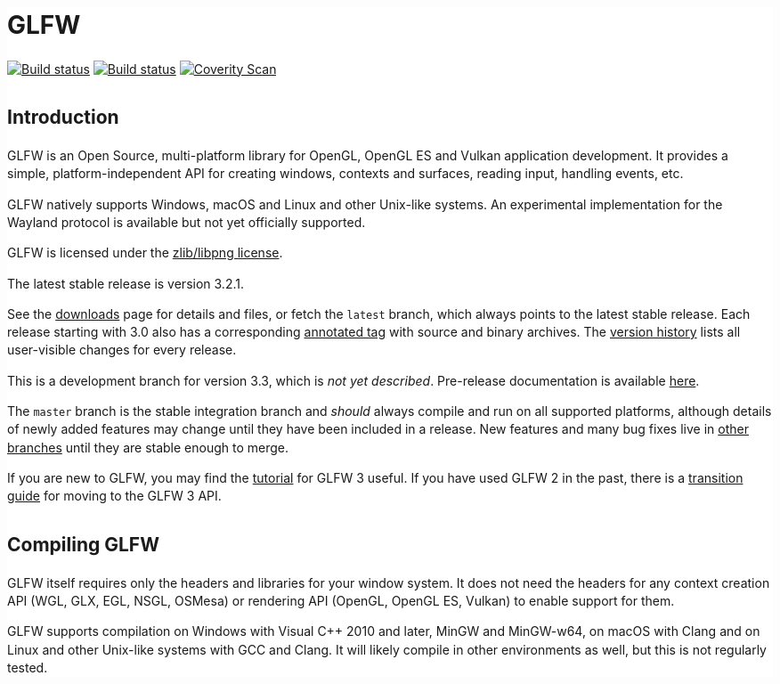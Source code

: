 # GLFW

[![Build status](https://travis-ci.org/glfw/glfw.svg?branch=master)](https://travis-ci.org/glfw/glfw)
[![Build status](https://ci.appveyor.com/api/projects/status/0kf0ct9831i5l6sp/branch/master?svg=true)](https://ci.appveyor.com/project/elmindreda/glfw)
[![Coverity Scan](https://scan.coverity.com/projects/4884/badge.svg)](https://scan.coverity.com/projects/glfw-glfw)

## Introduction

GLFW is an Open Source, multi-platform library for OpenGL, OpenGL ES and Vulkan
application development.  It provides a simple, platform-independent API for
creating windows, contexts and surfaces, reading input, handling events, etc.

GLFW natively supports Windows, macOS and Linux and other Unix-like systems.
An experimental implementation for the Wayland protocol is available but not
yet officially supported.

GLFW is licensed under the [zlib/libpng
license](http://www.glfw.org/license.html).

The latest stable release is version 3.2.1.

See the [downloads](http://www.glfw.org/download.html) page for details and
files, or fetch the `latest` branch, which always points to the latest stable
release.  Each release starting with 3.0 also has a corresponding [annotated
tag](https://github.com/glfw/glfw/releases) with source and binary archives.
The [version history](http://www.glfw.org/changelog.html) lists all user-visible
changes for every release.

This is a development branch for version 3.3, which is _not yet described_.
Pre-release documentation is available [here](http://www.glfw.org/docs/3.3/).

The `master` branch is the stable integration branch and _should_ always compile
and run on all supported platforms, although details of newly added features may
change until they have been included in a release.  New features and many bug
fixes live in [other branches](https://github.com/glfw/glfw/branches/all) until
they are stable enough to merge.

If you are new to GLFW, you may find the
[tutorial](http://www.glfw.org/docs/latest/quick.html) for GLFW 3 useful.  If
you have used GLFW 2 in the past, there is a [transition
guide](http://www.glfw.org/docs/latest/moving.html) for moving to the GLFW
3 API.


## Compiling GLFW

GLFW itself requires only the headers and libraries for your window system.  It
does not need the headers for any context creation API (WGL, GLX, EGL, NSGL,
OSMesa) or rendering API (OpenGL, OpenGL ES, Vulkan) to enable support for them.

GLFW supports compilation on Windows with Visual C++ 2010 and later, MinGW and
MinGW-w64, on macOS with Clang and on Linux and other Unix-like systems with GCC
and Clang.  It will likely compile in other environments as well, but this is
not regularly tested.
